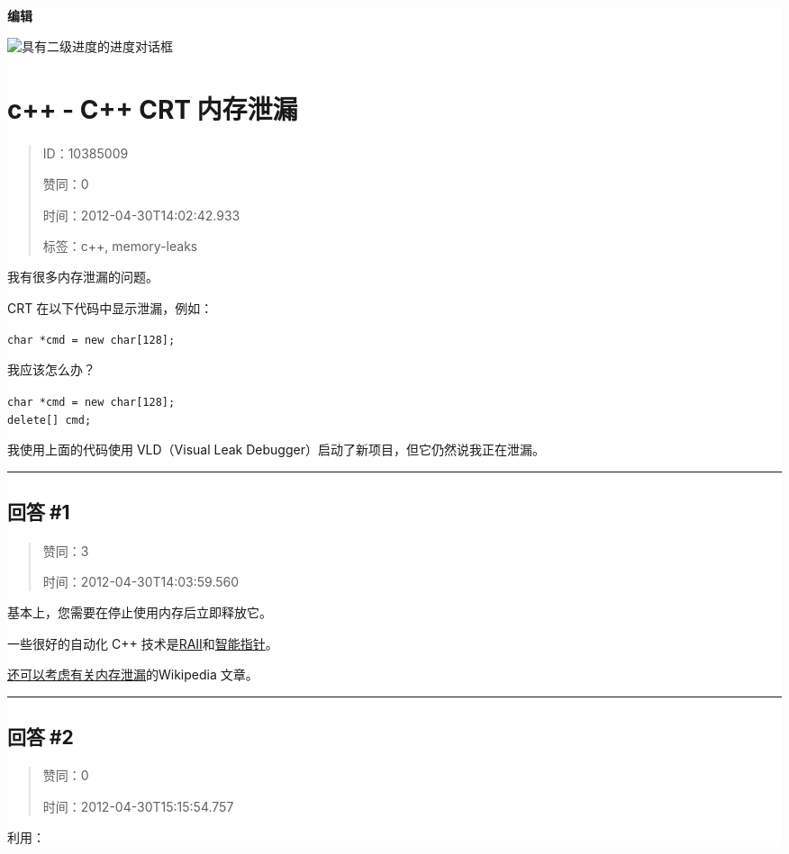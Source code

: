 
**编辑**

![具有二级进度的进度对话框](../Images/228171e04a108325d491cf8707cc3e2b.png)

# c++ - C++ CRT 内存泄漏

> ID：10385009
> 
> 赞同：0
> 
> 时间：2012-04-30T14:02:42.933
> 
> 标签：c++, memory-leaks

我有很多内存泄漏的问题。

CRT 在以下代码中显示泄漏，例如：

```
char *cmd = new char[128]; 
```

我应该怎么办？

```
char *cmd = new char[128];
delete[] cmd; 
```

我使用上面的代码使用 VLD（Visual Leak Debugger）启动了新项目，但它仍然说我正在泄漏。

* * *

## 回答 #1

> 赞同：3
> 
> 时间：2012-04-30T14:03:59.560

基本上，您需要在停止使用内存后立即释放它。

一些很好的自动化 C++ 技术是[RAII](http://en.wikipedia.org/wiki/RAII)和[智能指针](http://en.wikipedia.org/wiki/Smart_pointer)。

[还可以考虑有关内存泄漏](http://en.wikipedia.org/wiki/Memory_leak)的Wikipedia 文章。

* * *

## 回答 #2

> 赞同：0
> 
> 时间：2012-04-30T15:15:54.757

利用：
